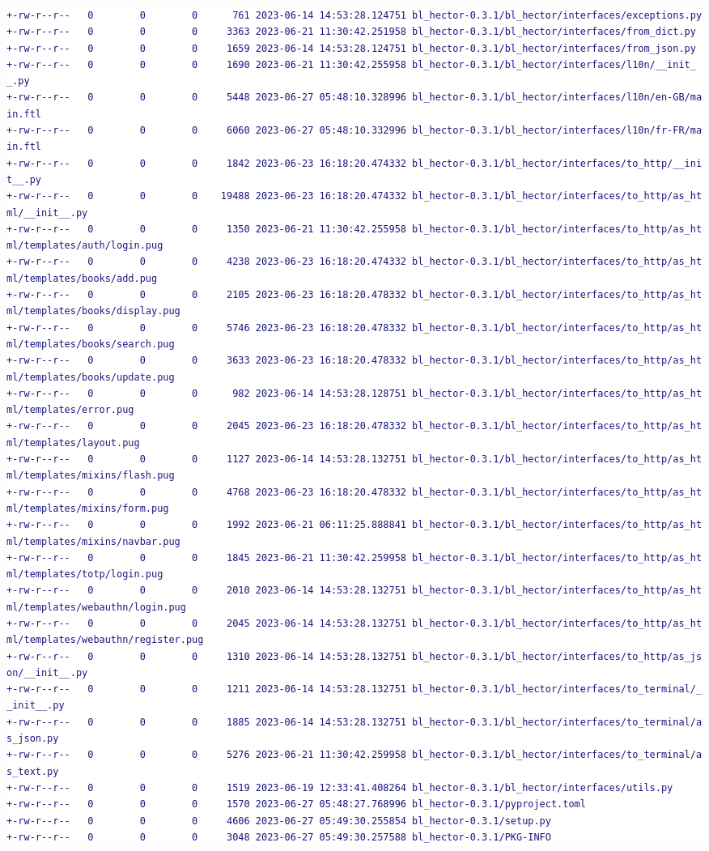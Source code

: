 ```diff
+-rw-r--r--   0        0        0      761 2023-06-14 14:53:28.124751 bl_hector-0.3.1/bl_hector/interfaces/exceptions.py
+-rw-r--r--   0        0        0     3363 2023-06-21 11:30:42.251958 bl_hector-0.3.1/bl_hector/interfaces/from_dict.py
+-rw-r--r--   0        0        0     1659 2023-06-14 14:53:28.124751 bl_hector-0.3.1/bl_hector/interfaces/from_json.py
+-rw-r--r--   0        0        0     1690 2023-06-21 11:30:42.255958 bl_hector-0.3.1/bl_hector/interfaces/l10n/__init__.py
+-rw-r--r--   0        0        0     5448 2023-06-27 05:48:10.328996 bl_hector-0.3.1/bl_hector/interfaces/l10n/en-GB/main.ftl
+-rw-r--r--   0        0        0     6060 2023-06-27 05:48:10.332996 bl_hector-0.3.1/bl_hector/interfaces/l10n/fr-FR/main.ftl
+-rw-r--r--   0        0        0     1842 2023-06-23 16:18:20.474332 bl_hector-0.3.1/bl_hector/interfaces/to_http/__init__.py
+-rw-r--r--   0        0        0    19488 2023-06-23 16:18:20.474332 bl_hector-0.3.1/bl_hector/interfaces/to_http/as_html/__init__.py
+-rw-r--r--   0        0        0     1350 2023-06-21 11:30:42.255958 bl_hector-0.3.1/bl_hector/interfaces/to_http/as_html/templates/auth/login.pug
+-rw-r--r--   0        0        0     4238 2023-06-23 16:18:20.474332 bl_hector-0.3.1/bl_hector/interfaces/to_http/as_html/templates/books/add.pug
+-rw-r--r--   0        0        0     2105 2023-06-23 16:18:20.478332 bl_hector-0.3.1/bl_hector/interfaces/to_http/as_html/templates/books/display.pug
+-rw-r--r--   0        0        0     5746 2023-06-23 16:18:20.478332 bl_hector-0.3.1/bl_hector/interfaces/to_http/as_html/templates/books/search.pug
+-rw-r--r--   0        0        0     3633 2023-06-23 16:18:20.478332 bl_hector-0.3.1/bl_hector/interfaces/to_http/as_html/templates/books/update.pug
+-rw-r--r--   0        0        0      982 2023-06-14 14:53:28.128751 bl_hector-0.3.1/bl_hector/interfaces/to_http/as_html/templates/error.pug
+-rw-r--r--   0        0        0     2045 2023-06-23 16:18:20.478332 bl_hector-0.3.1/bl_hector/interfaces/to_http/as_html/templates/layout.pug
+-rw-r--r--   0        0        0     1127 2023-06-14 14:53:28.132751 bl_hector-0.3.1/bl_hector/interfaces/to_http/as_html/templates/mixins/flash.pug
+-rw-r--r--   0        0        0     4768 2023-06-23 16:18:20.478332 bl_hector-0.3.1/bl_hector/interfaces/to_http/as_html/templates/mixins/form.pug
+-rw-r--r--   0        0        0     1992 2023-06-21 06:11:25.888841 bl_hector-0.3.1/bl_hector/interfaces/to_http/as_html/templates/mixins/navbar.pug
+-rw-r--r--   0        0        0     1845 2023-06-21 11:30:42.259958 bl_hector-0.3.1/bl_hector/interfaces/to_http/as_html/templates/totp/login.pug
+-rw-r--r--   0        0        0     2010 2023-06-14 14:53:28.132751 bl_hector-0.3.1/bl_hector/interfaces/to_http/as_html/templates/webauthn/login.pug
+-rw-r--r--   0        0        0     2045 2023-06-14 14:53:28.132751 bl_hector-0.3.1/bl_hector/interfaces/to_http/as_html/templates/webauthn/register.pug
+-rw-r--r--   0        0        0     1310 2023-06-14 14:53:28.132751 bl_hector-0.3.1/bl_hector/interfaces/to_http/as_json/__init__.py
+-rw-r--r--   0        0        0     1211 2023-06-14 14:53:28.132751 bl_hector-0.3.1/bl_hector/interfaces/to_terminal/__init__.py
+-rw-r--r--   0        0        0     1885 2023-06-14 14:53:28.132751 bl_hector-0.3.1/bl_hector/interfaces/to_terminal/as_json.py
+-rw-r--r--   0        0        0     5276 2023-06-21 11:30:42.259958 bl_hector-0.3.1/bl_hector/interfaces/to_terminal/as_text.py
+-rw-r--r--   0        0        0     1519 2023-06-19 12:33:41.408264 bl_hector-0.3.1/bl_hector/interfaces/utils.py
+-rw-r--r--   0        0        0     1570 2023-06-27 05:48:27.768996 bl_hector-0.3.1/pyproject.toml
+-rw-r--r--   0        0        0     4606 2023-06-27 05:49:30.255854 bl_hector-0.3.1/setup.py
+-rw-r--r--   0        0        0     3048 2023-06-27 05:49:30.257588 bl_hector-0.3.1/PKG-INFO
```
